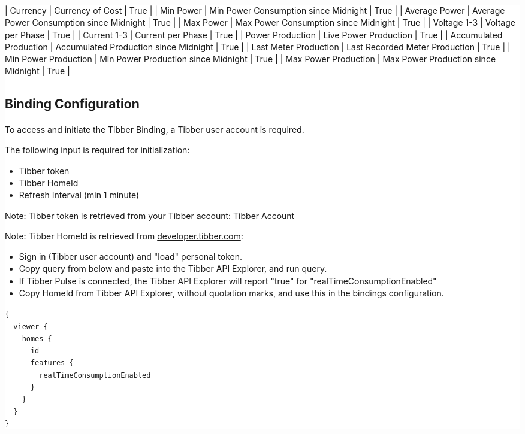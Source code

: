 | Currency                | Currency of Cost                         | True      |
| Min Power               | Min Power Consumption since Midnight     | True      |
| Average Power           | Average Power Consumption since Midnight | True      |
| Max Power               | Max Power Consumption since Midnight     | True      |
| Voltage 1-3             | Voltage per Phase                        | True      |
| Current 1-3             | Current per Phase                        | True      |
| Power Production        | Live Power Production                    | True      |
| Accumulated Production  | Accumulated Production since Midnight    | True      |
| Last Meter Production   | Last Recorded Meter Production           | True      |
| Min Power Production    | Min Power Production since Midnight      | True      |
| Max Power Production    | Max Power Production since Midnight      | True      |


## Binding Configuration

To access and initiate the Tibber Binding, a Tibber user account is required.

The following input is required for initialization:

* Tibber token
* Tibber HomeId
* Refresh Interval (min 1 minute)

Note: Tibber token is retrieved from your Tibber account:
[Tibber Account](https://developer.tibber.com/settings/accesstoken)

Note: Tibber HomeId is retrieved from [developer.tibber.com](https://developer.tibber.com/explorer): 

* Sign in (Tibber user account) and "load" personal token.
* Copy query from below and paste into the Tibber API Explorer, and run query. 
* If Tibber Pulse is connected, the Tibber API Explorer will report "true" for "realTimeConsumptionEnabled"
* Copy HomeId from Tibber API Explorer, without quotation marks, and use this in the bindings configuration.

```
{
  viewer {
    homes {
      id
      features {
        realTimeConsumptionEnabled
      }
    }
  }
}
```
